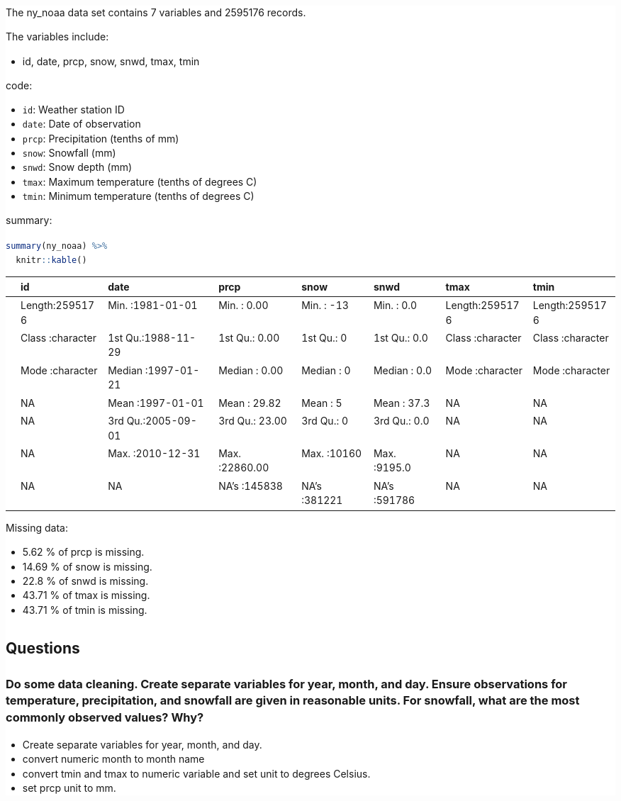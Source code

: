 The ny_noaa data set contains 7 variables and 2595176 records.

The variables include:

-   id, date, prcp, snow, snwd, tmax, tmin

code:

-   `id`: Weather station ID
-   `date`: Date of observation
-   `prcp`: Precipitation (tenths of mm)
-   `snow`: Snowfall (mm)
-   `snwd`: Snow depth (mm)
-   `tmax`: Maximum temperature (tenths of degrees C)
-   `tmin`: Minimum temperature (tenths of degrees C)

summary:

``` r
summary(ny_noaa) %>% 
  knitr::kable()
```

|     | id               | date               | prcp           | snow         | snwd         | tmax             | tmin             |
|:----|:-----------------|:-------------------|:---------------|:-------------|:-------------|:-----------------|:-----------------|
|     | Length:2595176   | Min. :1981-01-01   | Min. : 0.00    | Min. : -13   | Min. : 0.0   | Length:2595176   | Length:2595176   |
|     | Class :character | 1st Qu.:1988-11-29 | 1st Qu.: 0.00  | 1st Qu.: 0   | 1st Qu.: 0.0 | Class :character | Class :character |
|     | Mode :character  | Median :1997-01-21 | Median : 0.00  | Median : 0   | Median : 0.0 | Mode :character  | Mode :character  |
|     | NA               | Mean :1997-01-01   | Mean : 29.82   | Mean : 5     | Mean : 37.3  | NA               | NA               |
|     | NA               | 3rd Qu.:2005-09-01 | 3rd Qu.: 23.00 | 3rd Qu.: 0   | 3rd Qu.: 0.0 | NA               | NA               |
|     | NA               | Max. :2010-12-31   | Max. :22860.00 | Max. :10160  | Max. :9195.0 | NA               | NA               |
|     | NA               | NA                 | NA’s :145838   | NA’s :381221 | NA’s :591786 | NA               | NA               |

Missing data:

-   5.62 % of prcp is missing.
-   14.69 % of snow is missing.
-   22.8 % of snwd is missing.
-   43.71 % of tmax is missing.
-   43.71 % of tmin is missing.

## Questions

### Do some data cleaning. Create separate variables for year, month, and day. Ensure observations for temperature, precipitation, and snowfall are given in reasonable units. For snowfall, what are the most commonly observed values? Why?

-   Create separate variables for year, month, and day.
-   convert numeric month to month name
-   convert tmin and tmax to numeric variable and set unit to degrees
    Celsius.
-   set prcp unit to mm.
